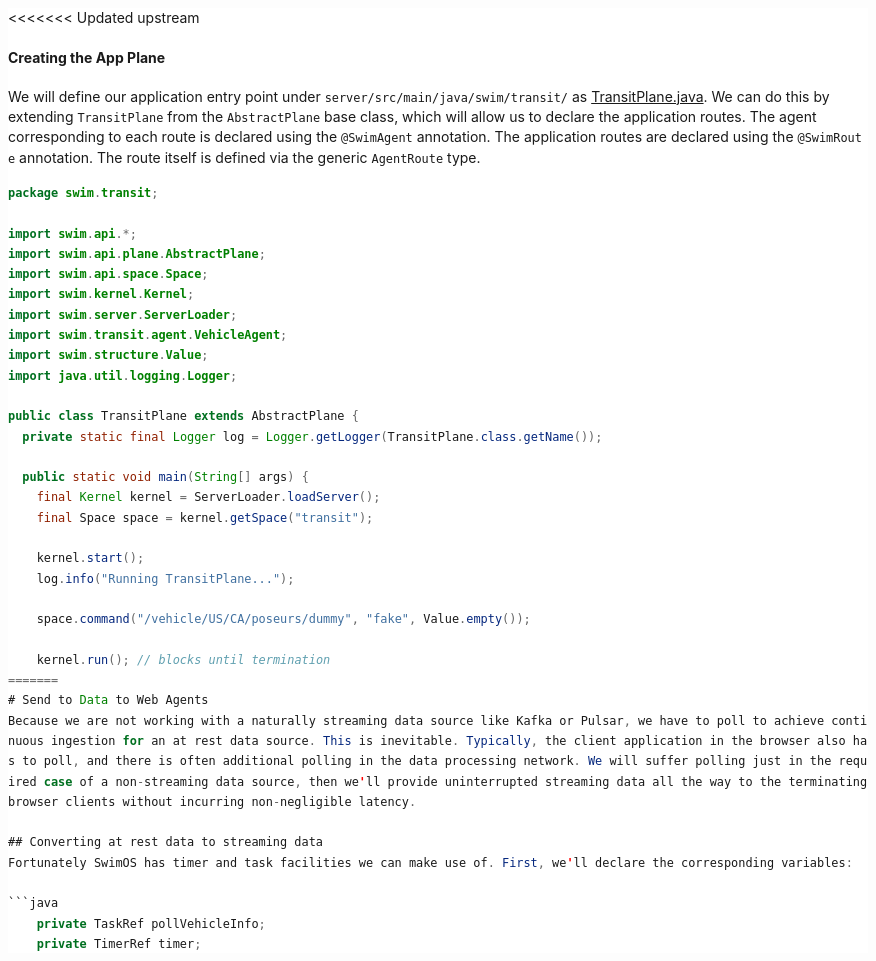 <<<<<<< Updated upstream
#### Creating the App Plane

We will define our application entry point under `server/src/main/java/swim/transit/` as <a href="https://github.com/swimos/tutorial-transit/blob/main/server/src/main/java/swim/transit/TransitPlane.java">TransitPlane.java</a>. We can do this by extending `TransitPlane` from the `AbstractPlane` base class, which will allow us to declare the application routes. The agent corresponding to each route is declared using the `@SwimAgent` annotation. The application routes are declared using the `@SwimRoute` annotation. The route itself is defined via the generic `AgentRoute` type.

```java
package swim.transit;

import swim.api.*;
import swim.api.plane.AbstractPlane;
import swim.api.space.Space;
import swim.kernel.Kernel;
import swim.server.ServerLoader;
import swim.transit.agent.VehicleAgent;
import swim.structure.Value;
import java.util.logging.Logger;

public class TransitPlane extends AbstractPlane {
  private static final Logger log = Logger.getLogger(TransitPlane.class.getName());

  public static void main(String[] args) {
    final Kernel kernel = ServerLoader.loadServer();
    final Space space = kernel.getSpace("transit");

    kernel.start();
    log.info("Running TransitPlane...");

    space.command("/vehicle/US/CA/poseurs/dummy", "fake", Value.empty());

    kernel.run(); // blocks until termination
=======
# Send to Data to Web Agents
Because we are not working with a naturally streaming data source like Kafka or Pulsar, we have to poll to achieve continuous ingestion for an at rest data source. This is inevitable. Typically, the client application in the browser also has to poll, and there is often additional polling in the data processing network. We will suffer polling just in the required case of a non-streaming data source, then we'll provide uninterrupted streaming data all the way to the terminating browser clients without incurring non-negligible latency.

## Converting at rest data to streaming data
Fortunately SwimOS has timer and task facilities we can make use of. First, we'll declare the corresponding variables:

```java
    private TaskRef pollVehicleInfo;
    private TimerRef timer;
```
